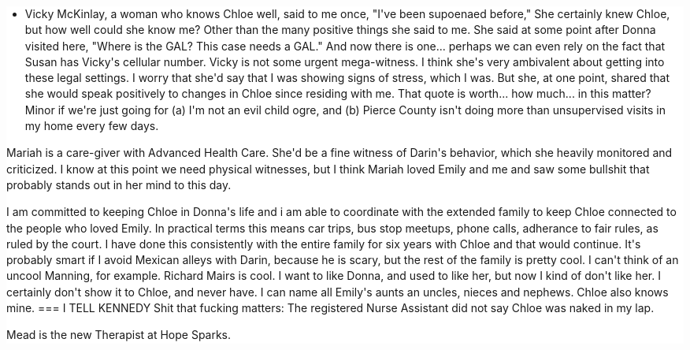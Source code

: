 * Vicky McKinlay, a woman who knows Chloe well, said to me once, 
"I've been supoenaed before,"
She 
certainly knew Chloe, but how well could she know me? Other 
than the many
	positive things she said to me. She said at some 
point after Donna visited here, "Where is the GAL? This case 
needs a GAL."
	And now there is one... perhaps we can even rely on 
the fact that Susan has Vicky's cellular number. Vicky is 
not
	some urgent mega-witness. I think she's very 
ambivalent about getting into these legal settings. I worry 
that she'd
	say that I was showing signs of stress, which I was. 
But she, at one point, shared that she would speak 
positively
	to changes in Chloe since residing with me. That 
quote is worth... how much... in this matter? Minor if we're 
just
	going for (a) I'm not an evil child ogre, and (b) 
Pierce County isn't doing more than unsupervised visits in 
my
	home every few days.

Mariah is a 
care-giver with Advanced Health Care. She'd be a fine 
witness of Darin's behavior, which she heavily monitored and 
criticized. I know at this point we need physical witnesses, 
but I think Mariah loved Emily and me and saw some bullshit 
that probably stands out in her mind to this day. 

I am committed to keeping 
Chloe in Donna's life and i am able to coordinate with the 
extended family to keep Chloe connected to the people who 
loved Emily. In practical terms this means car trips, bus 
stop meetups, phone calls, adherance to fair rules, as ruled 
by the court. I have done this consistently with the entire 
family for six years with Chloe and that would continue. 
It's probably smart if I avoid Mexican alleys with Darin, 
because he is scary, but the rest of the family is pretty 
cool. I can't think of an uncool Manning, for example. 
Richard Mairs is cool. I want to like Donna, and used to 
like her, but now I kind of don't like her. I certainly 
don't show it to Chloe, and never have. I can name all 
Emily's aunts an uncles, nieces and nephews. Chloe also 
knows mine. === I TELL KENNEDY Shit that fucking matters: 
The registered Nurse Assistant did not say Chloe was naked 
in my lap.

Mead is the new 
Therapist at Hope Sparks. 
